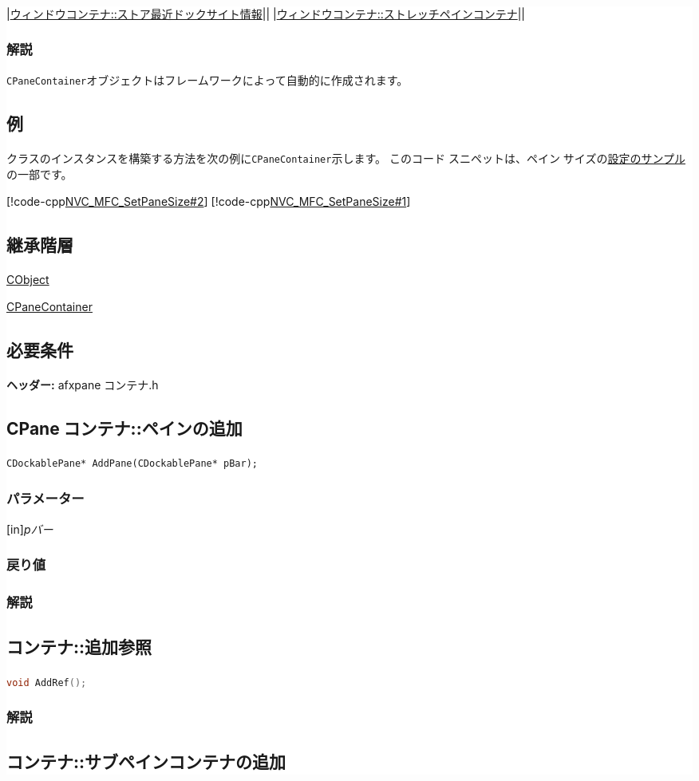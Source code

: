 |[ウィンドウコンテナ::ストア最近ドックサイト情報](#storerecentdocksiteinfo)||
|[ウィンドウコンテナ::ストレッチペインコンテナ](#stretchpanecontainer)||

### <a name="remarks"></a>解説

`CPaneContainer`オブジェクトはフレームワークによって自動的に作成されます。

## <a name="example"></a>例

クラスのインスタンスを構築する方法を次の例に`CPaneContainer`示します。 このコード スニペットは、ペイン サイズの[設定のサンプル](../../overview/visual-cpp-samples.md)の一部です。

[!code-cpp[NVC_MFC_SetPaneSize#2](../../mfc/reference/codesnippet/cpp/cpanecontainer-class_1.h)]
[!code-cpp[NVC_MFC_SetPaneSize#1](../../mfc/reference/codesnippet/cpp/cpanecontainer-class_2.cpp)]

## <a name="inheritance-hierarchy"></a>継承階層

[CObject](../../mfc/reference/cobject-class.md)

[CPaneContainer](../../mfc/reference/cpanecontainer-class.md)

## <a name="requirements"></a>必要条件

**ヘッダー:** afxpane コンテナ.h

## <a name="cpanecontaineraddpane"></a><a name="addpane"></a>CPane コンテナ::ペインの追加

```
CDockablePane* AddPane(CDockablePane* pBar);
```

### <a name="parameters"></a>パラメーター

[in]*pバー*<br/>

### <a name="return-value"></a>戻り値

### <a name="remarks"></a>解説

## <a name="cpanecontaineraddref"></a><a name="addref"></a>コンテナ::追加参照

```cpp
void AddRef();
```

### <a name="remarks"></a>解説

## <a name="cpanecontaineraddsubpanecontainer"></a><a name="addsubpanecontainer"></a>コンテナ::サブペインコンテナの追加
